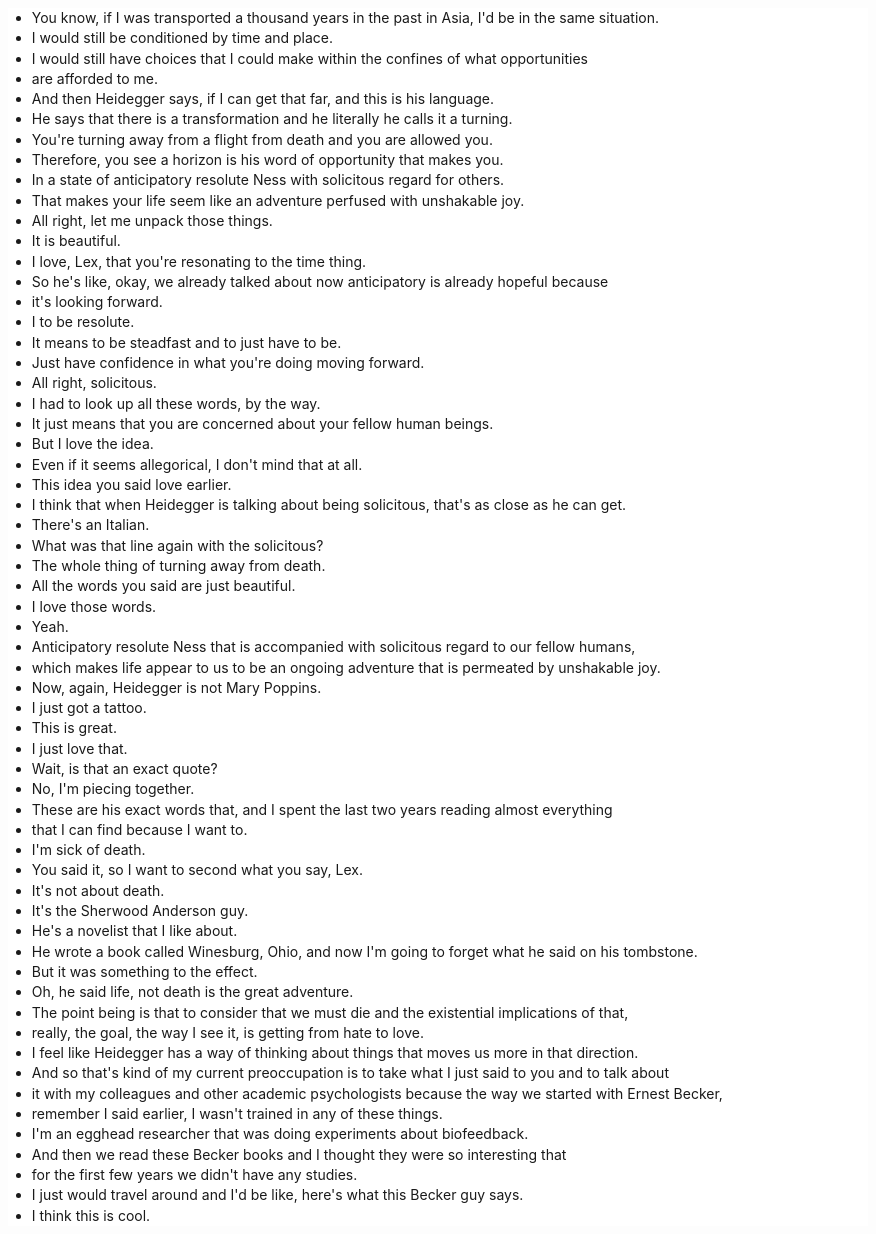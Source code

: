 *  You know, if I was transported a thousand years in the past in Asia, I'd be in the same situation.
*  I would still be conditioned by time and place.
*  I would still have choices that I could make within the confines of what opportunities
*  are afforded to me.
*  And then Heidegger says, if I can get that far, and this is his language.
*  He says that there is a transformation and he literally he calls it a turning.
*  You're turning away from a flight from death and you are allowed you.
*  Therefore, you see a horizon is his word of opportunity that makes you.
*  In a state of anticipatory resolute Ness with solicitous regard for others.
*  That makes your life seem like an adventure perfused with unshakable joy.
*  All right, let me unpack those things.
*  It is beautiful.
*  I love, Lex, that you're resonating to the time thing.
*  So he's like, okay, we already talked about now anticipatory is already hopeful because
*  it's looking forward.
*  I to be resolute.
*  It means to be steadfast and to just have to be.
*  Just have confidence in what you're doing moving forward.
*  All right, solicitous.
*  I had to look up all these words, by the way.
*  It just means that you are concerned about your fellow human beings.
*  But I love the idea.
*  Even if it seems allegorical, I don't mind that at all.
*  This idea you said love earlier.
*  I think that when Heidegger is talking about being solicitous, that's as close as he can get.
*  There's an Italian.
*  What was that line again with the solicitous?
*  The whole thing of turning away from death.
*  All the words you said are just beautiful.
*  I love those words.
*  Yeah.
*  Anticipatory resolute Ness that is accompanied with solicitous regard to our fellow humans,
*  which makes life appear to us to be an ongoing adventure that is permeated by unshakable joy.
*  Now, again, Heidegger is not Mary Poppins.
*  I just got a tattoo.
*  This is great.
*  I just love that.
*  Wait, is that an exact quote?
*  No, I'm piecing together.
*  These are his exact words that, and I spent the last two years reading almost everything
*  that I can find because I want to.
*  I'm sick of death.
*  You said it, so I want to second what you say, Lex.
*  It's not about death.
*  It's the Sherwood Anderson guy.
*  He's a novelist that I like about.
*  He wrote a book called Winesburg, Ohio, and now I'm going to forget what he said on his tombstone.
*  But it was something to the effect.
*  Oh, he said life, not death is the great adventure.
*  The point being is that to consider that we must die and the existential implications of that,
*  really, the goal, the way I see it, is getting from hate to love.
*  I feel like Heidegger has a way of thinking about things that moves us more in that direction.
*  And so that's kind of my current preoccupation is to take what I just said to you and to talk about
*  it with my colleagues and other academic psychologists because the way we started with Ernest Becker,
*  remember I said earlier, I wasn't trained in any of these things.
*  I'm an egghead researcher that was doing experiments about biofeedback.
*  And then we read these Becker books and I thought they were so interesting that
*  for the first few years we didn't have any studies.
*  I just would travel around and I'd be like, here's what this Becker guy says.
*  I think this is cool.